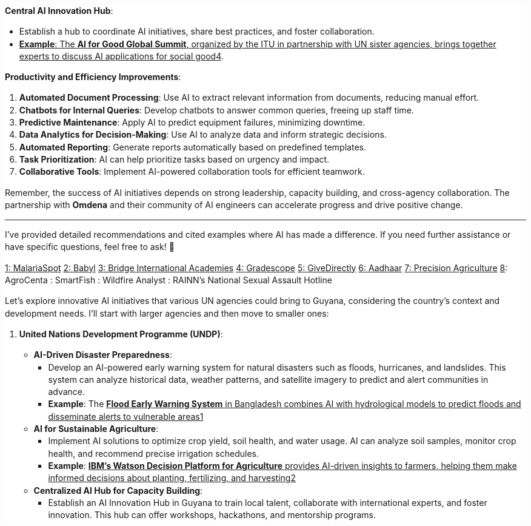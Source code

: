 **Central AI Innovation Hub**:

- Establish a hub to coordinate AI initiatives, share best practices, and foster collaboration.
- [**Example**: The **AI for Good Global Summit**, organized by the ITU in partnership with UN sister agencies, brings together experts to discuss AI applications for social good](https://aiforgood.itu.int/about-ai-for-good/un-ai-actions/)[4](https://aiforgood.itu.int/about-ai-for-good/un-ai-actions/).

**Productivity and Efficiency Improvements**:

1. **Automated Document Processing**: Use AI to extract relevant information from documents, reducing manual effort.
2. **Chatbots for Internal Queries**: Develop chatbots to answer common queries, freeing up staff time.
3. **Predictive Maintenance**: Apply AI to predict equipment failures, minimizing downtime.
4. **Data Analytics for Decision-Making**: Use AI to analyze data and inform strategic decisions.
5. **Automated Reporting**: Generate reports automatically based on predefined templates.
6. **Task Prioritization**: AI can help prioritize tasks based on urgency and impact.
7. **Collaborative Tools**: Implement AI-powered collaboration tools for efficient teamwork.

Remember, the success of AI initiatives depends on strong leadership, capacity building, and cross-agency collaboration. The partnership with **Omdena** and their community of AI engineers can accelerate progress and drive positive change.

---

I’ve provided detailed recommendations and cited examples where AI has made a difference. If you need further assistance or have specific questions, feel free to ask! 🌟

[](https://guyana.un.org/en/235983-un-guyana-annual-results-report-2022)[1](https://guyana.un.org/en/235983-un-guyana-annual-results-report-2022)[: MalariaSpot](https://guyana.un.org/en/235983-un-guyana-annual-results-report-2022) [2](https://guyana.un.org/en/234266-empowering-small-scale-farmers-farming-collectives-and-vulnerable-women-through-enhancement)[: Babyl](https://guyana.un.org/en/235983-un-guyana-annual-results-report-2022) [3](https://guyana.un.org/en/174271-government-guyana-and-unicef-embark-new-five-year-country-programme-cooperation)[: Bridge International Academies](https://aiforgood.itu.int/about-ai-for-good/un-ai-actions/) [4](https://aiforgood.itu.int/about-ai-for-good/un-ai-actions/)[: Gradescope](https://guyana.un.org/en/235983-un-guyana-annual-results-report-2022) [5](https://link.springer.com/article/10.1007/s10499-023-01297-z)[: GiveDirectly](https://guyana.un.org/en/235983-un-guyana-annual-results-report-2022) [6](https://www3.weforum.org/docs/WEF_Artificial_Intelligence_for_Agriculture_Innovation_2021.pdf)[: Aadhaar](https://guyana.un.org/en/235983-un-guyana-annual-results-report-2022) [7](https://www.v7labs.com/blog/ai-in-agriculture)[: Precision Agriculture](https://guyana.un.org/en/235983-un-guyana-annual-results-report-2022) [8](https://www.agrifarming.in/10-practical-applications-of-ai-in-agriculture-impacts-and-benefits-of-crop-health-and-yield): AgroCenta : SmartFish : Wildfire Analyst : RAINN’s National Sexual Assault Hotline

Let’s explore innovative AI initiatives that various UN agencies could bring to Guyana, considering the country’s context and development needs. I’ll start with larger agencies and then move to smaller ones:

1. **United Nations Development Programme (UNDP)**:
    
    - **AI-Driven Disaster Preparedness**:
        - Develop an AI-powered early warning system for natural disasters such as floods, hurricanes, and landslides. This system can analyze historical data, weather patterns, and satellite imagery to predict and alert communities in advance.
        - **Example**: The [**Flood Early Warning System** in Bangladesh combines AI with hydrological models to predict floods and disseminate alerts to vulnerable areas](https://aiforgood.itu.int/about-ai-for-good/un-ai-actions/)[1](https://aiforgood.itu.int/about-ai-for-good/un-ai-actions/)
    - **AI for Sustainable Agriculture**:
        - Implement AI solutions to optimize crop yield, soil health, and water usage. AI can analyze soil samples, monitor crop health, and recommend precise irrigation schedules.
        - **Example**: [**IBM’s Watson Decision Platform for Agriculture** provides AI-driven insights to farmers, helping them make informed decisions about planting, fertilizing, and harvesting](https://aiforgood.itu.int/about-ai-for-good/un-ai-actions/)[2](https://guyanachronicle.com/2024/03/11/global-ai-governance-initiative-chinese-perspective-approach-and-experience/)
    - **Centralized AI Hub for Capacity Building**:
        - Establish an AI Innovation Hub in Guyana to train local talent, collaborate with international experts, and foster innovation. This hub can offer workshops, hackathons, and mentorship programs.
